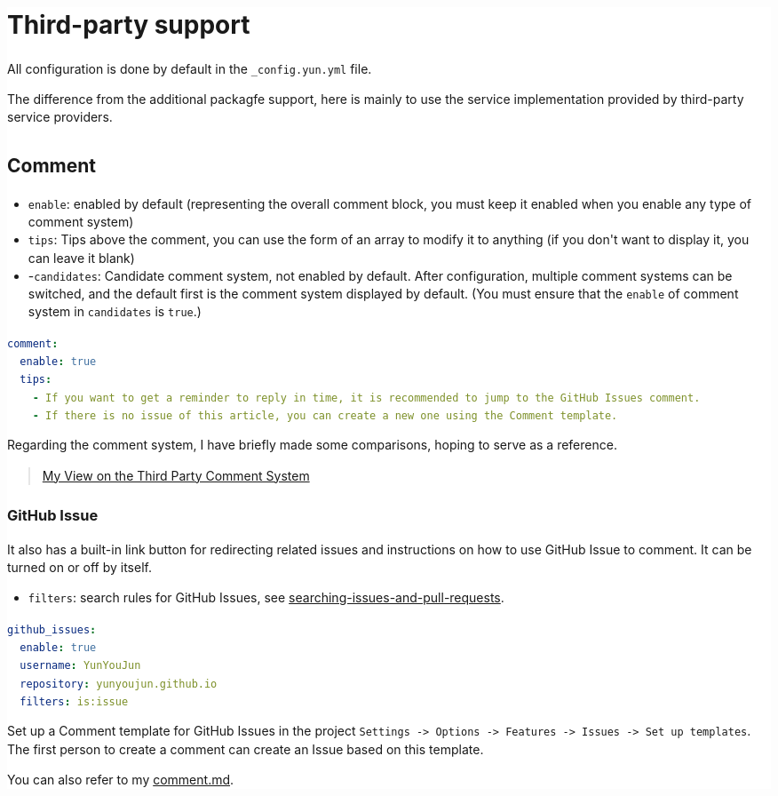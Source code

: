 # Third-party support

All configuration is done by default in the `_config.yun.yml` file.

The difference from the additional packagfe support, here is mainly to use the service implementation provided by third-party service providers.

## Comment

- `enable`: enabled by default (representing the overall comment block, you must keep it enabled when you enable any type of comment system)
- `tips`: Tips above the comment, you can use the form of an array to modify it to anything (if you don't want to display it, you can leave it blank)
- -`candidates`: Candidate comment system, not enabled by default. After configuration, multiple comment systems can be switched, and the default first is the comment system displayed by default. (You must ensure that the `enable` of comment system in `candidates` is `true`.)

```yaml
comment:
  enable: true
  tips:
    - If you want to get a reminder to reply in time, it is recommended to jump to the GitHub Issues comment.
    - If there is no issue of this article, you can create a new one using the Comment template.
```

Regarding the comment system, I have briefly made some comparisons, hoping to serve as a reference.

> [My View on the Third Party Comment System](https://www.yunyoujun.cn/share/third-party-comment-system/)

### GitHub Issue

It also has a built-in link button for redirecting related issues and instructions on how to use GitHub Issue to comment.
It can be turned on or off by itself.

- `filters`: search rules for GitHub Issues, see [searching-issues-and-pull-requests](https://help.github.com/en/github/searching-for-information-on-github/searching-issues-and-pull-requests).

```yaml
github_issues:
  enable: true
  username: YunYouJun
  repository: yunyoujun.github.io
  filters: is:issue
```

Set up a Comment template for GitHub Issues in the project `Settings -> Options -> Features -> Issues -> Set up templates`. The first person to create a comment can create an Issue based on this template.

You can also refer to my [comment.md](https://github.com/YunYouJun/yunyoujun.github.io/blob/hexo/.github/ISSUE_TEMPLATE/comment.md).

